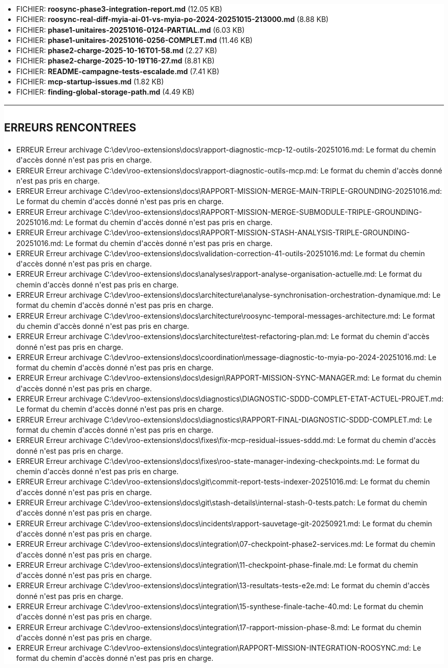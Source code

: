 - FICHIER: **roosync-phase3-integration-report.md** (12.05 KB)
- FICHIER: **roosync-real-diff-myia-ai-01-vs-myia-po-2024-20251015-213000.md** (8.88 KB)
- FICHIER: **phase1-unitaires-20251016-0124-PARTIAL.md** (6.03 KB)
- FICHIER: **phase1-unitaires-20251016-0256-COMPLET.md** (11.46 KB)
- FICHIER: **phase2-charge-2025-10-16T01-58.md** (2.27 KB)
- FICHIER: **phase2-charge-2025-10-19T16-27.md** (8.81 KB)
- FICHIER: **README-campagne-tests-escalade.md** (7.41 KB)
- FICHIER: **mcp-startup-issues.md** (1.82 KB)
- FICHIER: **finding-global-storage-path.md** (4.49 KB)

---

## ERREURS RENCONTREES

- ERREUR Erreur archivage C:\dev\roo-extensions\docs\rapport-diagnostic-mcp-12-outils-20251016.md: Le format du chemin d'accès donné n'est pas pris en charge.
- ERREUR Erreur archivage C:\dev\roo-extensions\docs\rapport-diagnostic-outils-mcp.md: Le format du chemin d'accès donné n'est pas pris en charge.
- ERREUR Erreur archivage C:\dev\roo-extensions\docs\RAPPORT-MISSION-MERGE-MAIN-TRIPLE-GROUNDING-20251016.md: Le format du chemin d'accès donné n'est pas pris en charge.
- ERREUR Erreur archivage C:\dev\roo-extensions\docs\RAPPORT-MISSION-MERGE-SUBMODULE-TRIPLE-GROUNDING-20251016.md: Le format du chemin d'accès donné n'est pas pris en charge.
- ERREUR Erreur archivage C:\dev\roo-extensions\docs\RAPPORT-MISSION-STASH-ANALYSIS-TRIPLE-GROUNDING-20251016.md: Le format du chemin d'accès donné n'est pas pris en charge.
- ERREUR Erreur archivage C:\dev\roo-extensions\docs\validation-correction-41-outils-20251016.md: Le format du chemin d'accès donné n'est pas pris en charge.
- ERREUR Erreur archivage C:\dev\roo-extensions\docs\analyses\rapport-analyse-organisation-actuelle.md: Le format du chemin d'accès donné n'est pas pris en charge.
- ERREUR Erreur archivage C:\dev\roo-extensions\docs\architecture\analyse-synchronisation-orchestration-dynamique.md: Le format du chemin d'accès donné n'est pas pris en charge.
- ERREUR Erreur archivage C:\dev\roo-extensions\docs\architecture\roosync-temporal-messages-architecture.md: Le format du chemin d'accès donné n'est pas pris en charge.
- ERREUR Erreur archivage C:\dev\roo-extensions\docs\architecture\test-refactoring-plan.md: Le format du chemin d'accès donné n'est pas pris en charge.
- ERREUR Erreur archivage C:\dev\roo-extensions\docs\coordination\message-diagnostic-to-myia-po-2024-20251016.md: Le format du chemin d'accès donné n'est pas pris en charge.
- ERREUR Erreur archivage C:\dev\roo-extensions\docs\design\RAPPORT-MISSION-SYNC-MANAGER.md: Le format du chemin d'accès donné n'est pas pris en charge.
- ERREUR Erreur archivage C:\dev\roo-extensions\docs\diagnostics\DIAGNOSTIC-SDDD-COMPLET-ETAT-ACTUEL-PROJET.md: Le format du chemin d'accès donné n'est pas pris en charge.
- ERREUR Erreur archivage C:\dev\roo-extensions\docs\diagnostics\RAPPORT-FINAL-DIAGNOSTIC-SDDD-COMPLET.md: Le format du chemin d'accès donné n'est pas pris en charge.
- ERREUR Erreur archivage C:\dev\roo-extensions\docs\fixes\fix-mcp-residual-issues-sddd.md: Le format du chemin d'accès donné n'est pas pris en charge.
- ERREUR Erreur archivage C:\dev\roo-extensions\docs\fixes\roo-state-manager-indexing-checkpoints.md: Le format du chemin d'accès donné n'est pas pris en charge.
- ERREUR Erreur archivage C:\dev\roo-extensions\docs\git\commit-report-tests-indexer-20251016.md: Le format du chemin d'accès donné n'est pas pris en charge.
- ERREUR Erreur archivage C:\dev\roo-extensions\docs\git\stash-details\internal-stash-0-tests.patch: Le format du chemin d'accès donné n'est pas pris en charge.
- ERREUR Erreur archivage C:\dev\roo-extensions\docs\incidents\rapport-sauvetage-git-20250921.md: Le format du chemin d'accès donné n'est pas pris en charge.
- ERREUR Erreur archivage C:\dev\roo-extensions\docs\integration\07-checkpoint-phase2-services.md: Le format du chemin d'accès donné n'est pas pris en charge.
- ERREUR Erreur archivage C:\dev\roo-extensions\docs\integration\11-checkpoint-phase-finale.md: Le format du chemin d'accès donné n'est pas pris en charge.
- ERREUR Erreur archivage C:\dev\roo-extensions\docs\integration\13-resultats-tests-e2e.md: Le format du chemin d'accès donné n'est pas pris en charge.
- ERREUR Erreur archivage C:\dev\roo-extensions\docs\integration\15-synthese-finale-tache-40.md: Le format du chemin d'accès donné n'est pas pris en charge.
- ERREUR Erreur archivage C:\dev\roo-extensions\docs\integration\17-rapport-mission-phase-8.md: Le format du chemin d'accès donné n'est pas pris en charge.
- ERREUR Erreur archivage C:\dev\roo-extensions\docs\integration\RAPPORT-MISSION-INTEGRATION-ROOSYNC.md: Le format du chemin d'accès donné n'est pas pris en charge.